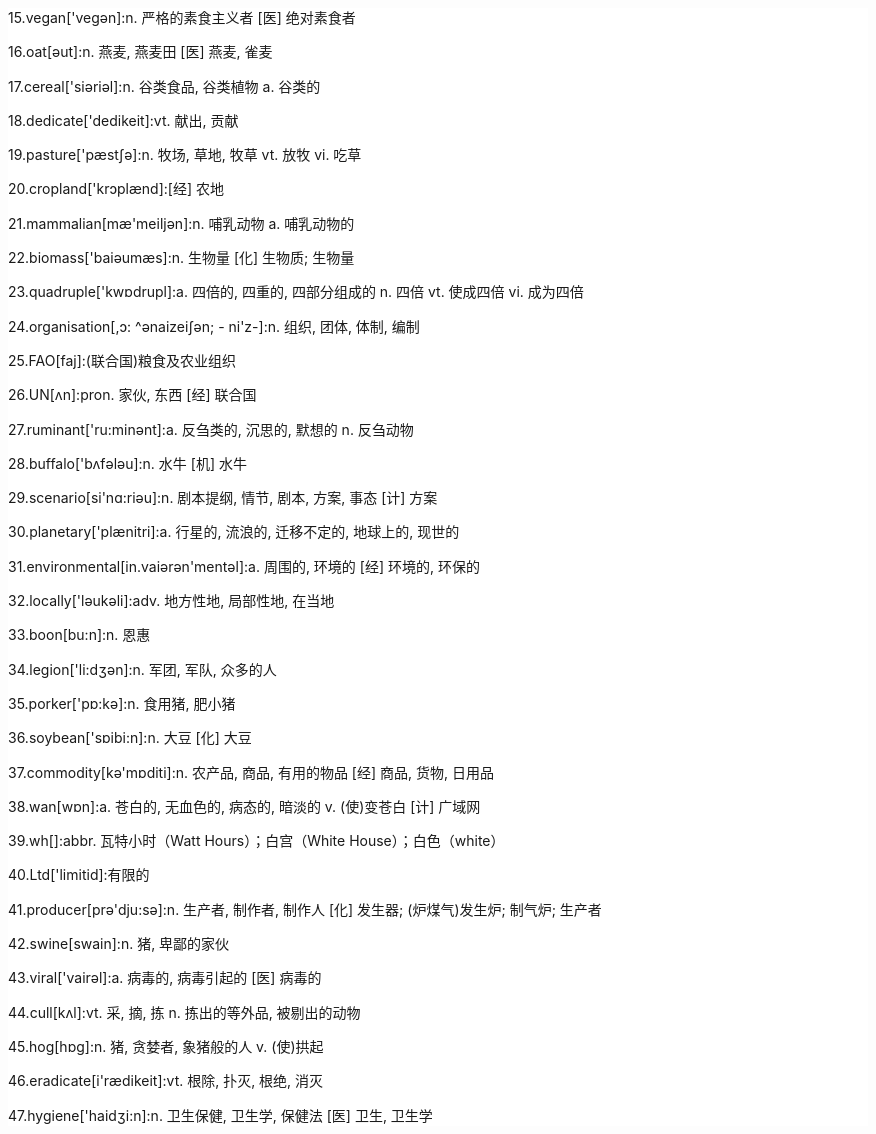 15.vegan['vegәn]:n. 严格的素食主义者 [医] 绝对素食者 

16.oat[әut]:n. 燕麦, 燕麦田 [医] 燕麦, 雀麦 

17.cereal['siәriәl]:n. 谷类食品, 谷类植物 a. 谷类的 

18.dedicate['dedikeit]:vt. 献出, 贡献 

19.pasture['pæstʃә]:n. 牧场, 草地, 牧草 vt. 放牧 vi. 吃草 

20.cropland['krɔplænd]:[经] 农地 

21.mammalian[mæ'meiljәn]:n. 哺乳动物 a. 哺乳动物的 

22.biomass['baiәumæs]:n. 生物量 [化] 生物质; 生物量 

23.quadruple['kwɒdrupl]:a. 四倍的, 四重的, 四部分组成的 n. 四倍 vt. 使成四倍 vi. 成为四倍 

24.organisation[,ɔ: ^әnaizeiʃən; - ni'z-]:n. 组织, 团体, 体制, 编制 

25.FAO[faj]:(联合国)粮食及农业组织 

26.UN[ʌn]:pron. 家伙, 东西 [经] 联合国 

27.ruminant['ru:minәnt]:a. 反刍类的, 沉思的, 默想的 n. 反刍动物 

28.buffalo['bʌfәlәu]:n. 水牛 [机] 水牛 

29.scenario[si'nɑ:riәu]:n. 剧本提纲, 情节, 剧本, 方案, 事态 [计] 方案 

30.planetary['plænitri]:a. 行星的, 流浪的, 迁移不定的, 地球上的, 现世的 

31.environmental[in.vaiәrәn'mentәl]:a. 周围的, 环境的 [经] 环境的, 环保的 

32.locally['lәukәli]:adv. 地方性地, 局部性地, 在当地 

33.boon[bu:n]:n. 恩惠 

34.legion['li:dʒәn]:n. 军团, 军队, 众多的人 

35.porker['pɒ:kә]:n. 食用猪, 肥小猪 

36.soybean['sɒibi:n]:n. 大豆 [化] 大豆 

37.commodity[kә'mɒditi]:n. 农产品, 商品, 有用的物品 [经] 商品, 货物, 日用品 

38.wan[wɒn]:a. 苍白的, 无血色的, 病态的, 暗淡的 v. (使)变苍白 [计] 广域网 

39.wh[]:abbr. 瓦特小时（Watt Hours）；白宫（White House）；白色（white） 

40.Ltd['limitid]:有限的 

41.producer[prә'dju:sә]:n. 生产者, 制作者, 制作人 [化] 发生器; (炉煤气)发生炉; 制气炉; 生产者 

42.swine[swain]:n. 猪, 卑鄙的家伙 

43.viral['vairәl]:a. 病毒的, 病毒引起的 [医] 病毒的 

44.cull[kʌl]:vt. 采, 摘, 拣 n. 拣出的等外品, 被剔出的动物 

45.hog[hɒg]:n. 猪, 贪婪者, 象猪般的人 v. (使)拱起 

46.eradicate[i'rædikeit]:vt. 根除, 扑灭, 根绝, 消灭 

47.hygiene['haidʒi:n]:n. 卫生保健, 卫生学, 保健法 [医] 卫生, 卫生学 
